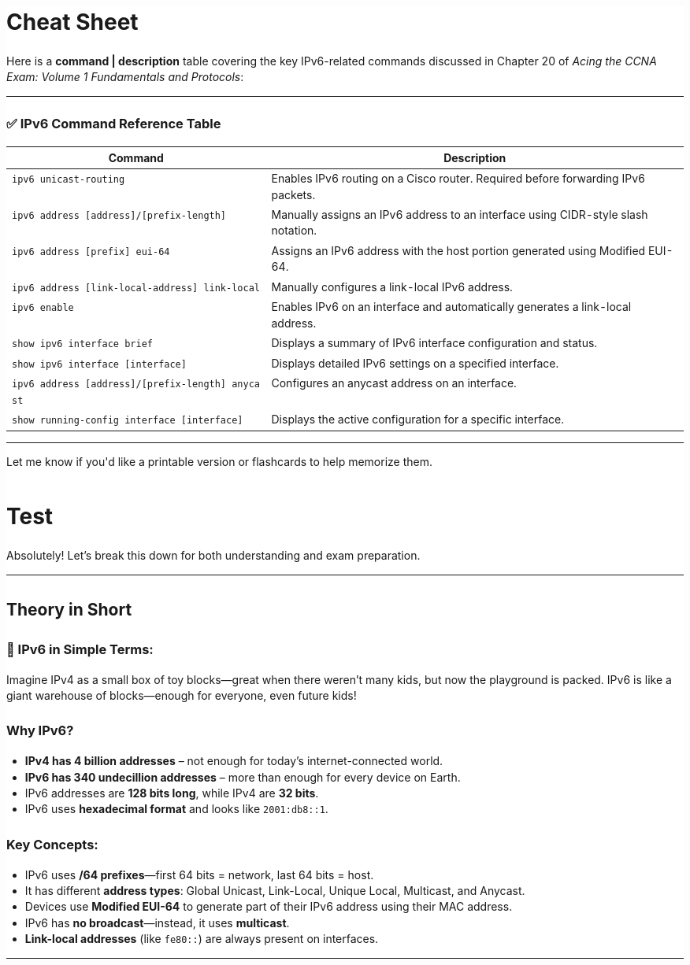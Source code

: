 # Cheat Sheet

Here is a **command | description** table covering the key IPv6-related commands discussed in Chapter 20 of *Acing the CCNA Exam: Volume 1 Fundamentals and Protocols*:

---

### ✅ IPv6 Command Reference Table

| **Command**                                      | **Description**                                                                   |
| ------------------------------------------------ | --------------------------------------------------------------------------------- |
| `ipv6 unicast-routing`                           | Enables IPv6 routing on a Cisco router. Required before forwarding IPv6 packets.  |
| `ipv6 address [address]/[prefix-length]`         | Manually assigns an IPv6 address to an interface using CIDR-style slash notation. |
| `ipv6 address [prefix] eui-64`                   | Assigns an IPv6 address with the host portion generated using Modified EUI-64.    |
| `ipv6 address [link-local-address] link-local`   | Manually configures a link-local IPv6 address.                                    |
| `ipv6 enable`                                    | Enables IPv6 on an interface and automatically generates a link-local address.    |
| `show ipv6 interface brief`                      | Displays a summary of IPv6 interface configuration and status.                    |
| `show ipv6 interface [interface]`                | Displays detailed IPv6 settings on a specified interface.                         |
| `ipv6 address [address]/[prefix-length] anycast` | Configures an anycast address on an interface.                                    |
| `show running-config interface [interface]`      | Displays the active configuration for a specific interface.                       |

---

Let me know if you'd like a printable version or flashcards to help memorize them.

# Test
Absolutely! Let’s break this down for both understanding and exam preparation.

---

## Theory in Short

### 🧠 IPv6 in Simple Terms:
Imagine IPv4 as a small box of toy blocks—great when there weren’t many kids, but now the playground is packed. IPv6 is like a giant warehouse of blocks—enough for everyone, even future kids!

### Why IPv6?
- **IPv4 has 4 billion addresses** – not enough for today’s internet-connected world.
- **IPv6 has 340 undecillion addresses** – more than enough for every device on Earth.
- IPv6 addresses are **128 bits long**, while IPv4 are **32 bits**.
- IPv6 uses **hexadecimal format** and looks like `2001:db8::1`.

### Key Concepts:
- IPv6 uses **/64 prefixes**—first 64 bits = network, last 64 bits = host.
- It has different **address types**: Global Unicast, Link-Local, Unique Local, Multicast, and Anycast.
- Devices use **Modified EUI-64** to generate part of their IPv6 address using their MAC address.
- IPv6 has **no broadcast**—instead, it uses **multicast**.
- **Link-local addresses** (like `fe80::`) are always present on interfaces.

---